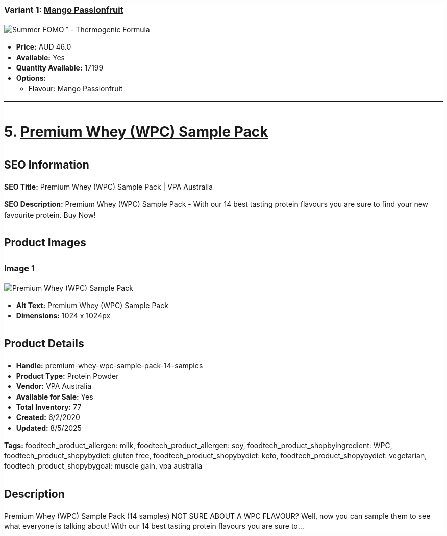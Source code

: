 ### Variant 1: [Mango Passionfruit](https://vpa-australia.myshopify.com/products/summer-fomo)

![Summer FOMO™ - Thermogenic Formula](https://cdn.shopify.com/s/files/1/0268/9279/5959/files/summer-fomo-1.webp?v=1747275173)

- **Price:** AUD 46.0
- **Available:** Yes
- **Quantity Available:** 17199
- **Options:**
  - Flavour: Mango Passionfruit

---

# 5. [Premium Whey (WPC) Sample Pack](https://vpa-australia.myshopify.com/products/premium-whey-wpc-sample-pack-14-samples)

## SEO Information

**SEO Title:** Premium Whey (WPC) Sample Pack | VPA Australia

**SEO Description:** Premium Whey (WPC) Sample Pack - With our 14 best tasting protein flavours you are sure to find your new favourite protein. Buy Now!

## Product Images

### Image 1
![Premium Whey (WPC) Sample Pack](https://cdn.shopify.com/s/files/1/0268/9279/5959/files/wpc-samples-2020.webp?v=1747275187)

- **Alt Text:** Premium Whey (WPC) Sample Pack
- **Dimensions:** 1024 x 1024px

## Product Details

- **Handle:** premium-whey-wpc-sample-pack-14-samples
- **Product Type:** Protein Powder
- **Vendor:** VPA Australia
- **Available for Sale:** Yes
- **Total Inventory:** 77
- **Created:** 6/2/2020
- **Updated:** 8/5/2025

**Tags:** foodtech_product_allergen: milk, foodtech_product_allergen: soy, foodtech_product_shopbyingredient: WPC, foodtech_product_shopybydiet: gluten free, foodtech_product_shopybydiet: keto, foodtech_product_shopybydiet: vegetarian, foodtech_product_shopybygoal: muscle gain, vpa australia

## Description

Premium Whey (WPC) Sample Pack (14 samples) NOT SURE ABOUT A WPC FLAVOUR? Well, now you can sample them to see what everyone is talking about! With our 14 best tasting protein flavours you are sure to...
